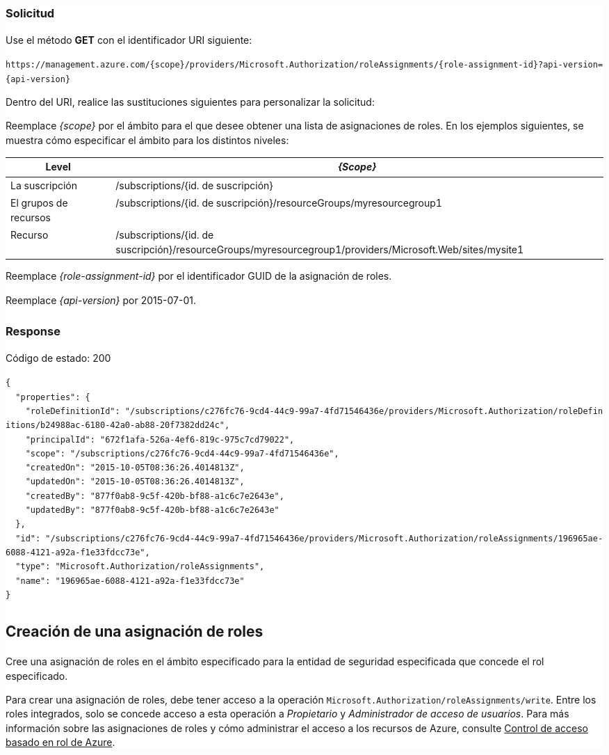 ### Solicitud

Use el método **GET** con el identificador URI siguiente:

	https://management.azure.com/{scope}/providers/Microsoft.Authorization/roleAssignments/{role-assignment-id}?api-version={api-version}

Dentro del URI, realice las sustituciones siguientes para personalizar la solicitud:

Reemplace *{scope}* por el ámbito para el que desee obtener una lista de asignaciones de roles. En los ejemplos siguientes, se muestra cómo especificar el ámbito para los distintos niveles:

| Level | *{Scope}* |
|-------|-----------|
| La suscripción | /subscriptions/{id. de suscripción} |
| El grupos de recursos | /subscriptions/{id. de suscripción}/resourceGroups/myresourcegroup1 |
| Recurso | /subscriptions/{id. de suscripción}/resourceGroups/myresourcegroup1/providers/Microsoft.Web/sites/mysite1 |

Reemplace *{role-assignment-id}* por el identificador GUID de la asignación de roles.

Reemplace *{api-version}* por 2015-07-01.

### Response

Código de estado: 200

```
{
  "properties": {
    "roleDefinitionId": "/subscriptions/c276fc76-9cd4-44c9-99a7-4fd71546436e/providers/Microsoft.Authorization/roleDefinitions/b24988ac-6180-42a0-ab88-20f7382dd24c",
    "principalId": "672f1afa-526a-4ef6-819c-975c7cd79022",
    "scope": "/subscriptions/c276fc76-9cd4-44c9-99a7-4fd71546436e",
    "createdOn": "2015-10-05T08:36:26.4014813Z",
    "updatedOn": "2015-10-05T08:36:26.4014813Z",
    "createdBy": "877f0ab8-9c5f-420b-bf88-a1c6c7e2643e",
    "updatedBy": "877f0ab8-9c5f-420b-bf88-a1c6c7e2643e"
  },
  "id": "/subscriptions/c276fc76-9cd4-44c9-99a7-4fd71546436e/providers/Microsoft.Authorization/roleAssignments/196965ae-6088-4121-a92a-f1e33fdcc73e",
  "type": "Microsoft.Authorization/roleAssignments",
  "name": "196965ae-6088-4121-a92a-f1e33fdcc73e"
}

```

## Creación de una asignación de roles

Cree una asignación de roles en el ámbito especificado para la entidad de seguridad especificada que concede el rol especificado.

Para crear una asignación de roles, debe tener acceso a la operación `Microsoft.Authorization/roleAssignments/write`. Entre los roles integrados, solo se concede acceso a esta operación a *Propietario* y *Administrador de acceso de usuarios*. Para más información sobre las asignaciones de roles y cómo administrar el acceso a los recursos de Azure, consulte [Control de acceso basado en rol de Azure](role-based-access-control-configure.md).
